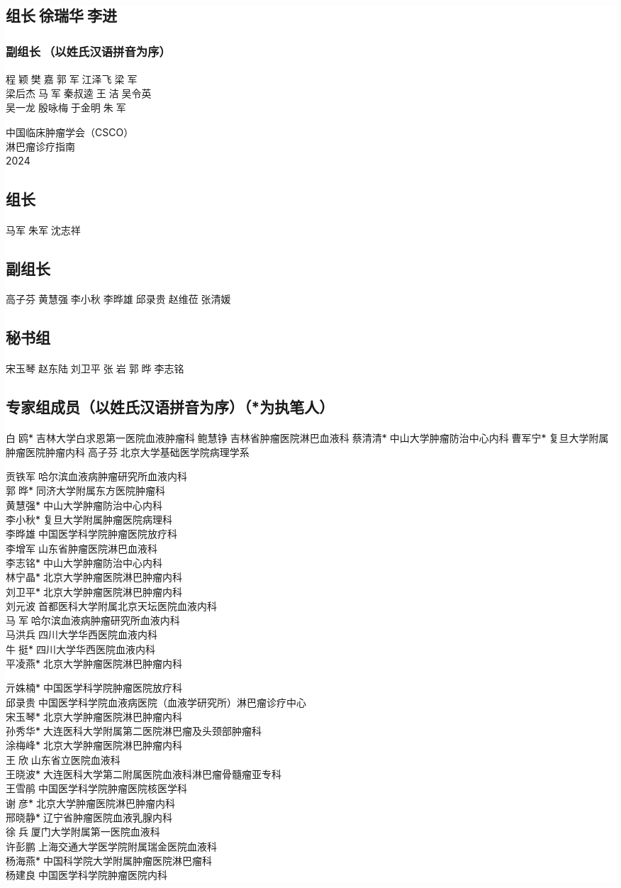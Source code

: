 ## 组长 徐瑞华 李进

### 副组长 （以姓氏汉语拼音为序）

程 颖 樊 嘉 郭 军 江泽飞 梁 军  
梁后杰 马 军 秦叔逵 王 洁 吴令英  
吴一龙 殷咏梅 于金明 朱 军

中国临床肿瘤学会（CSCO）  
淋巴瘤诊疗指南  
2024

## 组长
马军 朱军 沈志祥

## 副组长
高子芬 黄慧强 李小秋 李晔雄 邱录贵 赵维莅 张清媛

## 秘书组
宋玉琴 赵东陆 刘卫平 张 岩 郭 晔 李志铭

## 专家组成员（以姓氏汉语拼音为序）（*为执笔人）
白 鸥* 吉林大学白求恩第一医院血液肿瘤科
鲍慧铮 吉林省肿瘤医院淋巴血液科
蔡清清* 中山大学肿瘤防治中心内科
曹军宁* 复旦大学附属肿瘤医院肿瘤内科
高子芬 北京大学基础医学院病理学系

贡铁军 哈尔滨血液病肿瘤研究所血液内科  
郭 晔* 同济大学附属东方医院肿瘤科  
黄慧强* 中山大学肿瘤防治中心内科  
李小秋* 复旦大学附属肿瘤医院病理科  
李晔雄 中国医学科学院肿瘤医院放疗科  
李增军 山东省肿瘤医院淋巴血液科  
李志铭* 中山大学肿瘤防治中心内科  
林宁晶* 北京大学肿瘤医院淋巴肿瘤内科  
刘卫平* 北京大学肿瘤医院淋巴肿瘤内科  
刘元波 首都医科大学附属北京天坛医院血液内科  
马 军 哈尔滨血液病肿瘤研究所血液内科  
马洪兵 四川大学华西医院血液内科  
牛 挺* 四川大学华西医院血液内科  
平凌燕* 北京大学肿瘤医院淋巴肿瘤内科

亓姝楠* 中国医学科学院肿瘤医院放疗科  
邱录贵 中国医学科学院血液病医院（血液学研究所）淋巴瘤诊疗中心  
宋玉琴* 北京大学肿瘤医院淋巴肿瘤内科  
孙秀华* 大连医科大学附属第二医院淋巴瘤及头颈部肿瘤科  
涂梅峰* 北京大学肿瘤医院淋巴肿瘤内科  
王 欣 山东省立医院血液科  
王晓波* 大连医科大学第二附属医院血液科淋巴瘤骨髓瘤亚专科  
王雪鹃 中国医学科学院肿瘤医院核医学科  
谢 彦* 北京大学肿瘤医院淋巴肿瘤内科  
邢晓静* 辽宁省肿瘤医院血液乳腺内科  
徐 兵 厦门大学附属第一医院血液科  
许彭鹏 上海交通大学医学院附属瑞金医院血液科  
杨海燕* 中国科学院大学附属肿瘤医院淋巴瘤科  
杨建良 中国医学科学院肿瘤医院内科
